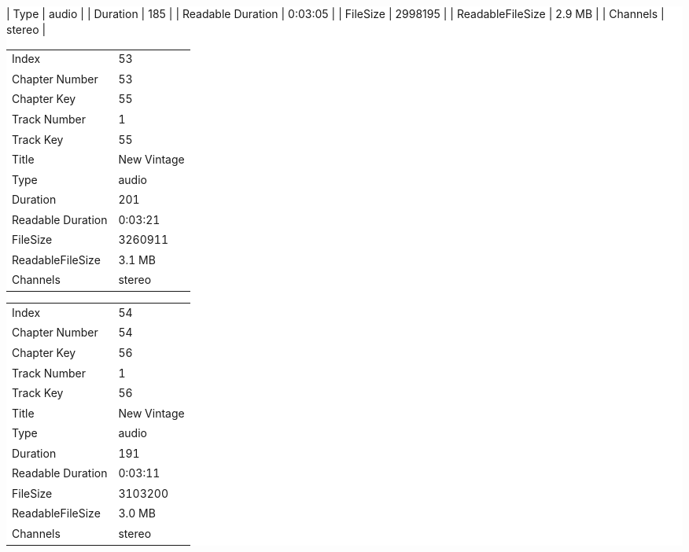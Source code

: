 | Type | audio |
| Duration | 185 |
| Readable Duration | 0:03:05 |
| FileSize | 2998195 |
| ReadableFileSize | 2.9 MB |
| Channels | stereo |

|  |  |
| - | - |
| Index | 53 |
| Chapter Number | 53 |
| Chapter Key | 55 |
| Track Number | 1 |
| Track Key | 55 |
| Title | New Vintage |
| Type | audio |
| Duration | 201 |
| Readable Duration | 0:03:21 |
| FileSize | 3260911 |
| ReadableFileSize | 3.1 MB |
| Channels | stereo |

|  |  |
| - | - |
| Index | 54 |
| Chapter Number | 54 |
| Chapter Key | 56 |
| Track Number | 1 |
| Track Key | 56 |
| Title | New Vintage |
| Type | audio |
| Duration | 191 |
| Readable Duration | 0:03:11 |
| FileSize | 3103200 |
| ReadableFileSize | 3.0 MB |
| Channels | stereo |
